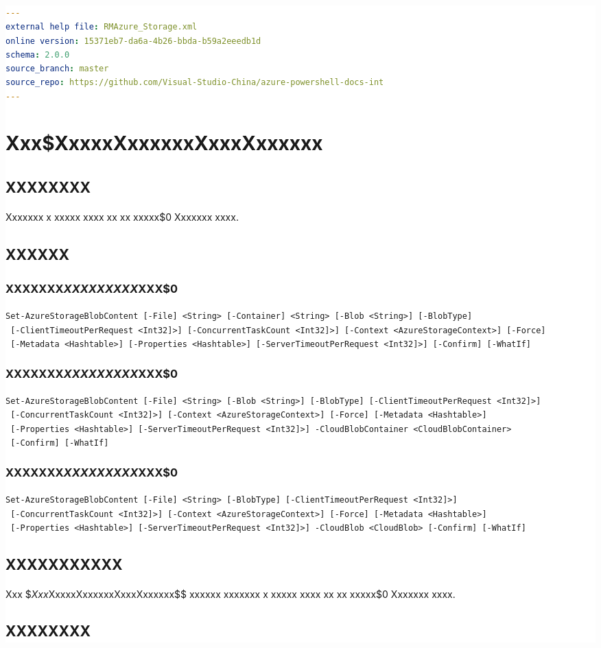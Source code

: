 ```yaml
---
external help file: RMAzure_Storage.xml
online version: 15371eb7-da6a-4b26-bbda-b59a2eeedb1d
schema: 2.0.0
source_branch: master
source_repo: https://github.com/Visual-Studio-China/azure-powershell-docs-int
---
```


# Xxx$XxxxxXxxxxxxXxxxXxxxxxx
## XXXXXXXX
Xxxxxxx x xxxxx xxxx xx xx xxxxx$0 Xxxxxxx xxxx.

## XXXXXX

### XXXXXXX$XXXXXXXXX$XXX$0
```
Set-AzureStorageBlobContent [-File] <String> [-Container] <String> [-Blob <String>] [-BlobType]
 [-ClientTimeoutPerRequest <Int32]>] [-ConcurrentTaskCount <Int32]>] [-Context <AzureStorageContext>] [-Force]
 [-Metadata <Hashtable>] [-Properties <Hashtable>] [-ServerTimeoutPerRequest <Int32]>] [-Confirm] [-WhatIf]
```

### XXXXXXX$XXXXXXXXX$XXX$0
```
Set-AzureStorageBlobContent [-File] <String> [-Blob <String>] [-BlobType] [-ClientTimeoutPerRequest <Int32]>]
 [-ConcurrentTaskCount <Int32]>] [-Context <AzureStorageContext>] [-Force] [-Metadata <Hashtable>]
 [-Properties <Hashtable>] [-ServerTimeoutPerRequest <Int32]>] -CloudBlobContainer <CloudBlobContainer>
 [-Confirm] [-WhatIf]
```

### XXXXXXX$XXXXXXXXX$XXX$0
```
Set-AzureStorageBlobContent [-File] <String> [-BlobType] [-ClientTimeoutPerRequest <Int32]>]
 [-ConcurrentTaskCount <Int32]>] [-Context <AzureStorageContext>] [-Force] [-Metadata <Hashtable>]
 [-Properties <Hashtable>] [-ServerTimeoutPerRequest <Int32]>] -CloudBlob <CloudBlob> [-Confirm] [-WhatIf]
```

## XXXXXXXXXXX
Xxx $$Xxx$XxxxxXxxxxxxXxxxXxxxxxx$$ xxxxxx xxxxxxx x xxxxx xxxx xx xx xxxxx$0 Xxxxxxx xxxx.

## XXXXXXXX
